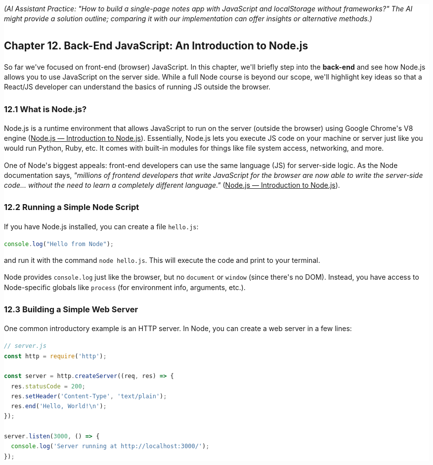 *(AI Assistant Practice: "How to build a single-page notes app with JavaScript and localStorage without frameworks?" The AI might provide a solution outline; comparing it with our implementation can offer insights or alternative methods.)*

## Chapter 12. Back-End JavaScript: An Introduction to Node.js

So far we've focused on front-end (browser) JavaScript. In this chapter, we'll briefly step into the **back-end** and see how Node.js allows you to use JavaScript on the server side. While a full Node course is beyond our scope, we'll highlight key ideas so that a React/JS developer can understand the basics of running JS outside the browser.

### 12.1 What is Node.js?

Node.js is a runtime environment that allows JavaScript to run on the server (outside the browser) using Google Chrome's V8 engine ([Node.js — Introduction to Node.js](https://nodejs.org/en/learn/getting-started/introduction-to-nodejs#:~:text=Node.js%20is%20an%20open,almost%20any%20kind%20of%20project)). Essentially, Node.js lets you execute JS code on your machine or server just like you would run Python, Ruby, etc. It comes with built-in modules for things like file system access, networking, and more.

One of Node's biggest appeals: front-end developers can use the same language (JS) for server-side logic. As the Node documentation says, *"millions of frontend developers that write JavaScript for the browser are now able to write the server-side code... without the need to learn a completely different language."* ([Node.js — Introduction to Node.js](https://nodejs.org/en/learn/getting-started/introduction-to-nodejs#:~:text=Node,learn%20a%20completely%20different%20language)).

### 12.2 Running a Simple Node Script

If you have Node.js installed, you can create a file `hello.js`:
```js
console.log("Hello from Node");
```
and run it with the command `node hello.js`. This will execute the code and print to your terminal.

Node provides `console.log` just like the browser, but no `document` or `window` (since there's no DOM). Instead, you have access to Node-specific globals like `process` (for environment info, arguments, etc.).

### 12.3 Building a Simple Web Server

One common introductory example is an HTTP server. In Node, you can create a web server in a few lines:

```js
// server.js
const http = require('http');

const server = http.createServer((req, res) => {
  res.statusCode = 200;
  res.setHeader('Content-Type', 'text/plain');
  res.end('Hello, World!\n');
});

server.listen(3000, () => {
  console.log('Server running at http://localhost:3000/');
});
```

